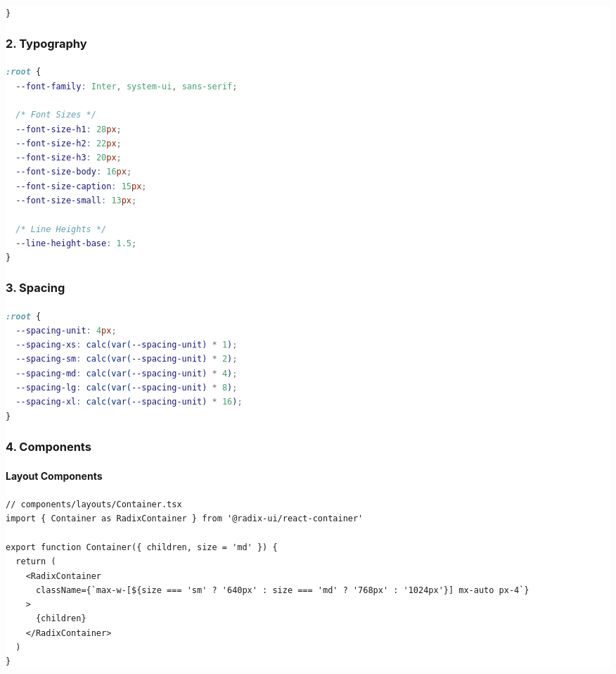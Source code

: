 ```css
}
```

### 2. Typography

```css
:root {
  --font-family: Inter, system-ui, sans-serif;
  
  /* Font Sizes */
  --font-size-h1: 28px;
  --font-size-h2: 22px;
  --font-size-h3: 20px;
  --font-size-body: 16px;
  --font-size-caption: 15px;
  --font-size-small: 13px;
  
  /* Line Heights */
  --line-height-base: 1.5;
}
```

### 3. Spacing

```css
:root {
  --spacing-unit: 4px;
  --spacing-xs: calc(var(--spacing-unit) * 1);
  --spacing-sm: calc(var(--spacing-unit) * 2);
  --spacing-md: calc(var(--spacing-unit) * 4);
  --spacing-lg: calc(var(--spacing-unit) * 8);
  --spacing-xl: calc(var(--spacing-unit) * 16);
}
```

### 4. Components

#### Layout Components
```tsx
// components/layouts/Container.tsx
import { Container as RadixContainer } from '@radix-ui/react-container'

export function Container({ children, size = 'md' }) {
  return (
    <RadixContainer
      className={`max-w-[${size === 'sm' ? '640px' : size === 'md' ? '768px' : '1024px'}] mx-auto px-4`}
    >
      {children}
    </RadixContainer>
  )
}
```

